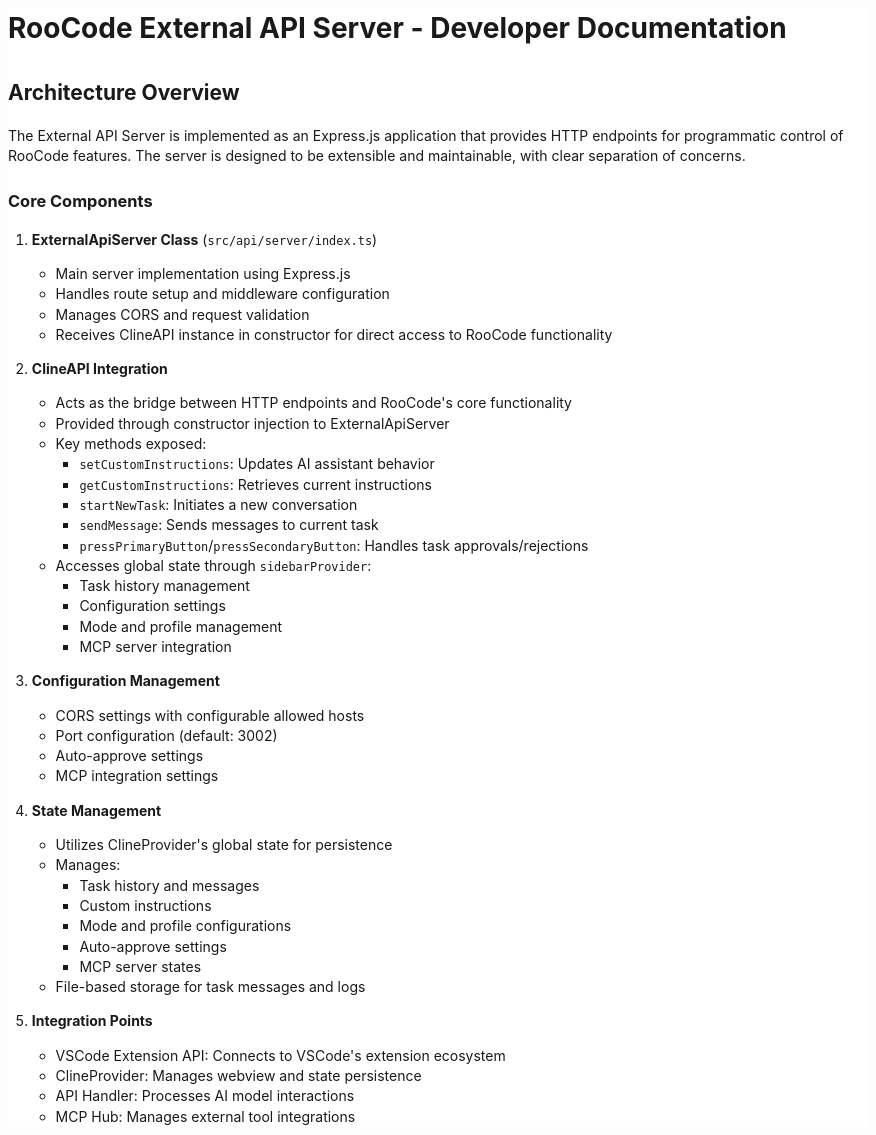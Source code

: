 # RooCode External API Server - Developer Documentation

## Architecture Overview

The External API Server is implemented as an Express.js application that provides HTTP endpoints for programmatic control of RooCode features. The server is designed to be extensible and maintainable, with clear separation of concerns.

### Core Components

1. **ExternalApiServer Class** (`src/api/server/index.ts`)

    - Main server implementation using Express.js
    - Handles route setup and middleware configuration
    - Manages CORS and request validation
    - Receives ClineAPI instance in constructor for direct access to RooCode functionality

2. **ClineAPI Integration**

    - Acts as the bridge between HTTP endpoints and RooCode's core functionality
    - Provided through constructor injection to ExternalApiServer
    - Key methods exposed:
        - `setCustomInstructions`: Updates AI assistant behavior
        - `getCustomInstructions`: Retrieves current instructions
        - `startNewTask`: Initiates a new conversation
        - `sendMessage`: Sends messages to current task
        - `pressPrimaryButton`/`pressSecondaryButton`: Handles task approvals/rejections
    - Accesses global state through `sidebarProvider`:
        - Task history management
        - Configuration settings
        - Mode and profile management
        - MCP server integration

3. **Configuration Management**

    - CORS settings with configurable allowed hosts
    - Port configuration (default: 3002)
    - Auto-approve settings
    - MCP integration settings

4. **State Management**

    - Utilizes ClineProvider's global state for persistence
    - Manages:
        - Task history and messages
        - Custom instructions
        - Mode and profile configurations
        - Auto-approve settings
        - MCP server states
    - File-based storage for task messages and logs

5. **Integration Points**
    - VSCode Extension API: Connects to VSCode's extension ecosystem
    - ClineProvider: Manages webview and state persistence
    - API Handler: Processes AI model interactions
    - MCP Hub: Manages external tool integrations
